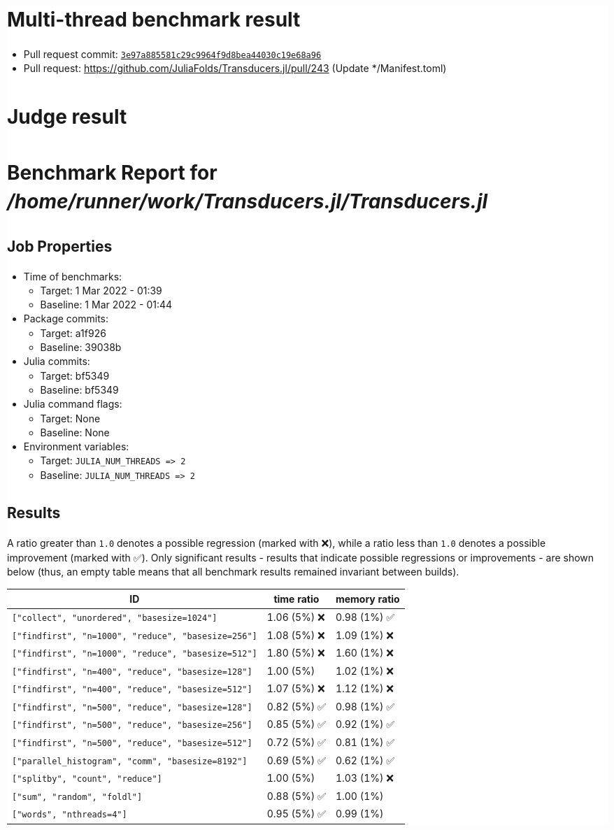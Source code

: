# Multi-thread benchmark result

* Pull request commit: [`3e97a885581c29c9964f9d8bea44030c19e68a96`](https://github.com/JuliaFolds/Transducers.jl/commit/3e97a885581c29c9964f9d8bea44030c19e68a96)
* Pull request: <https://github.com/JuliaFolds/Transducers.jl/pull/243> (Update */Manifest.toml)

# Judge result
# Benchmark Report for */home/runner/work/Transducers.jl/Transducers.jl*

## Job Properties
* Time of benchmarks:
    - Target: 1 Mar 2022 - 01:39
    - Baseline: 1 Mar 2022 - 01:44
* Package commits:
    - Target: a1f926
    - Baseline: 39038b
* Julia commits:
    - Target: bf5349
    - Baseline: bf5349
* Julia command flags:
    - Target: None
    - Baseline: None
* Environment variables:
    - Target: `JULIA_NUM_THREADS => 2`
    - Baseline: `JULIA_NUM_THREADS => 2`

## Results
A ratio greater than `1.0` denotes a possible regression (marked with :x:), while a ratio less
than `1.0` denotes a possible improvement (marked with :white_check_mark:). Only significant results - results
that indicate possible regressions or improvements - are shown below (thus, an empty table means that all
benchmark results remained invariant between builds).

| ID                                                  | time ratio                   | memory ratio                 |
|-----------------------------------------------------|------------------------------|------------------------------|
| `["collect", "unordered", "basesize=1024"]`         |                1.06 (5%) :x: | 0.98 (1%) :white_check_mark: |
| `["findfirst", "n=1000", "reduce", "basesize=256"]` |                1.08 (5%) :x: |                1.09 (1%) :x: |
| `["findfirst", "n=1000", "reduce", "basesize=512"]` |                1.80 (5%) :x: |                1.60 (1%) :x: |
| `["findfirst", "n=400", "reduce", "basesize=128"]`  |                   1.00 (5%)  |                1.02 (1%) :x: |
| `["findfirst", "n=400", "reduce", "basesize=512"]`  |                1.07 (5%) :x: |                1.12 (1%) :x: |
| `["findfirst", "n=500", "reduce", "basesize=128"]`  | 0.82 (5%) :white_check_mark: | 0.98 (1%) :white_check_mark: |
| `["findfirst", "n=500", "reduce", "basesize=256"]`  | 0.85 (5%) :white_check_mark: | 0.92 (1%) :white_check_mark: |
| `["findfirst", "n=500", "reduce", "basesize=512"]`  | 0.72 (5%) :white_check_mark: | 0.81 (1%) :white_check_mark: |
| `["parallel_histogram", "comm", "basesize=8192"]`   | 0.69 (5%) :white_check_mark: | 0.62 (1%) :white_check_mark: |
| `["splitby", "count", "reduce"]`                    |                   1.00 (5%)  |                1.03 (1%) :x: |
| `["sum", "random", "foldl"]`                        | 0.88 (5%) :white_check_mark: |                   1.00 (1%)  |
| `["words", "nthreads=4"]`                           | 0.95 (5%) :white_check_mark: |                   0.99 (1%)  |
